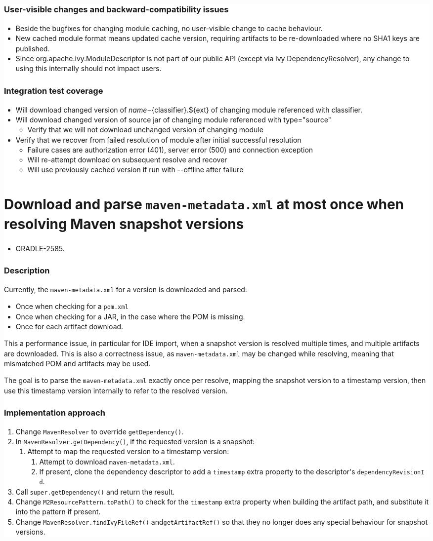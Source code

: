 ### User-visible changes and backward-compatibility issues

* Beside the bugfixes for changing module caching, no user-visible change to cache behaviour.
* New cached module format means updated cache version, requiring artifacts to be re-downloaded where no SHA1 keys are published.
* Since org.apache.ivy.ModuleDescriptor is not part of our public API (except via ivy DependencyResolver), any change to using this internally should not impact users.

### Integration test coverage

* Will download changed version of ${name}-${classifier}.${ext} of changing module referenced with classifier.
* Will download changed version of source jar of changing module referenced with type="source"
    * Verify that we will not download unchanged version of changing module
* Verify that we recover from failed resolution of module after initial successful resolution
    * Failure cases are authorization error (401), server error (500) and connection exception
    * Will re-attempt download on subsequent resolve and recover
    * Will use previously cached version if run with --offline after failure

# Download and parse `maven-metadata.xml` at most once when resolving Maven snapshot versions

* GRADLE-2585.

### Description

Currently, the `maven-metadata.xml` for a version is downloaded and parsed:

* Once when checking for a `pom.xml`
* Once when checking for a JAR, in the case where the POM is missing.
* Once for each artifact download.

This a performance issue, in particular for IDE import, when a snapshot version is resolved multiple times, and multiple artifacts are downloaded. This
is also a correctness issue, as `maven-metadata.xml` may be changed while resolving, meaning that mismatched POM and artifacts may be used.

The goal is to parse the `maven-metadata.xml` exactly once per resolve, mapping the snapshot version to a timestamp version, then use this timestamp
version internally to refer to the resolved version.

### Implementation approach

1. Change `MavenResolver` to override `getDependency()`.
2. In `MavenResolver.getDependency()`, if the requested version is a snapshot:
    1. Attempt to map the requested version to a timestamp version:
        1. Attempt to download `maven-metadata.xml`.
        2. If present, clone the dependency descriptor to add a `timestamp` extra property to the descriptor's `dependencyRevisionId`.
3. Call `super.getDependency()` and return the result.
4. Change `M2ResourcePattern.toPath()` to check for the `timestamp` extra property when building the artifact path, and substitute it into the pattern
   if present.
5. Change `MavenResolver.findIvyFileRef()` and`getArtifactRef()` so that they no longer does any special behaviour for snapshot versions.
